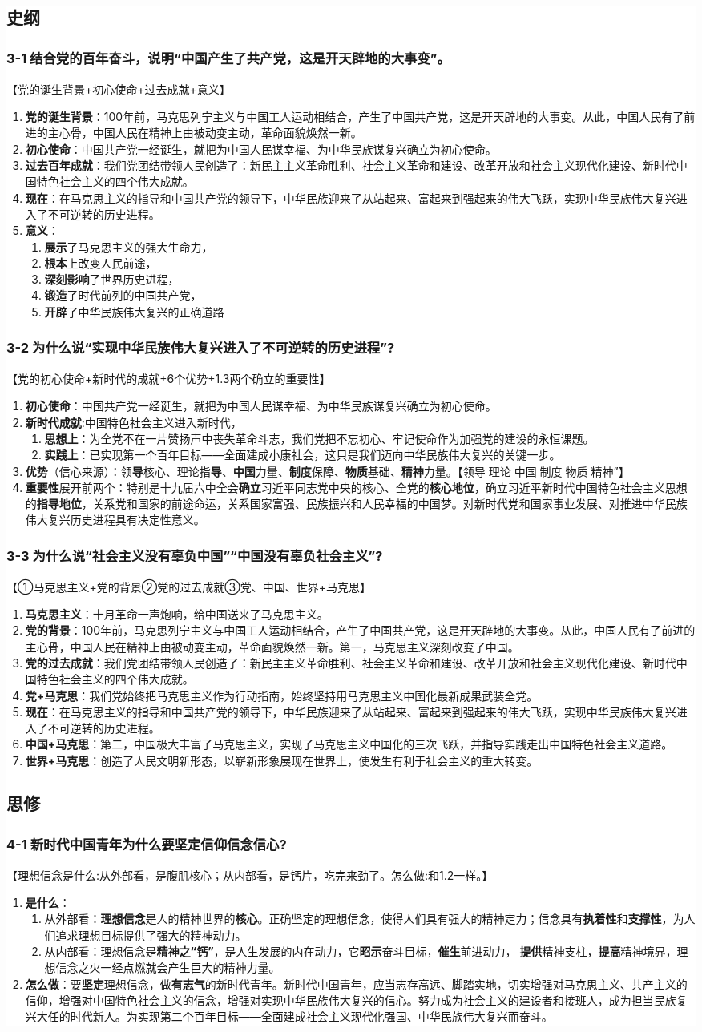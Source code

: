 

## 史纲

### 3-1 结合党的百年奋斗，说明“中国产生了共产党，这是开天辟地的大事变”。

【党的诞生背景+初心使命+过去成就+意义】

1. **党的诞生背景**：100年前，马克思列宁主义与中国工人运动相结合，产生了中国共产党，这是开天辟地的大事变。从此，中国人民有了前进的主心骨，中国人民在精神上由被动变主动，革命面貌焕然一新。
2. **初心使命**：中国共产党一经诞生，就把为中国人民谋幸福、为中华民族谋复兴确立为初心使命。
3. **过去百年成就**：我们党团结带领人民创造了：新民主主义革命胜利、社会主义革命和建设、改革开放和社会主义现代化建设、新时代中国特色社会主义的四个伟大成就。
4. **现在**：在马克思主义的指导和中国共产党的领导下，中华民族迎来了从站起来、富起来到强起来的伟大飞跃，实现中华民族伟大复兴进入了不可逆转的历史进程。
5. **意义**：
   1. **展示**了马克思主义的强大生命力，
   2. **根本**上改变人民前途，
   3. **深刻影响**了世界历史进程，
   4. **锻造**了时代前列的中国共产党，
   5. **开辟**了中华民族伟大复兴的正确道路

### 3-2 为什么说“实现中华民族伟大复兴进入了不可逆转的历史进程”?

【党的初心使命+新时代的成就+6个优势+1.3两个确立的重要性】

1. **初心使命**：中国共产党一经诞生，就把为中国人民谋幸福、为中华民族谋复兴确立为初心使命。
2. **新时代成就**:中国特色社会主义进入新时代，
   1. **思想上**：为全党不在一片赞扬声中丧失革命斗志，我们党把不忘初心、牢记使命作为加强党的建设的永恒课题。
   2. **实践上**：已实现第一个百年目标——全面建成小康社会，这只是我们迈向中华民族伟大复兴的关键一步。
3. **优势**（信心来源）：领**导**核心、理论指**导**、**中国**力量、**制度**保障、**物质**基础、**精神**力量。【领导 理论 中国 制度 物质 精神”】
4. **重要性**展开前两个：特别是十九届六中全会**确立**习近平同志党中央的核心、全党的**核心地位**，确立习近平新时代中国特色社会主义思想的**指导地位**，关系党和国家的前途命运，关系国家富强、民族振兴和人民幸福的中国梦。对新时代党和国家事业发展、对推进中华民族伟大复兴历史进程具有决定性意义。

### 3-3 为什么说“社会主义没有辜负中国”“中国没有辜负社会主义”?

【①马克思主义+党的背景②党的过去成就③党、中国、世界+马克思】

1. **马克思主义**：十月革命一声炮响，给中国送来了马克思主义。
2. **党的背景**：100年前，马克思列宁主义与中国工人运动相结合，产生了中国共产党，这是开天辟地的大事变。从此，中国人民有了前进的主心骨，中国人民在精神上由被动变主动，革命面貌焕然一新。第一，马克思主义深刻改变了中国。
3. **党的过去成就**：我们党团结带领人民创造了：新民主主义革命胜利、社会主义革命和建设、改革开放和社会主义现代化建设、新时代中国特色社会主义的四个伟大成就。
4. **党+马克思**：我们党始终把马克思主义作为行动指南，始终坚持用马克思主义中国化最新成果武装全党。
5. **现在**：在马克思主义的指导和中国共产党的领导下，中华民族迎来了从站起来、富起来到强起来的伟大飞跃，实现中华民族伟大复兴进入了不可逆转的历史进程。
6. **中国+马克思**：第二，中国极大丰富了马克思主义，实现了马克思主义中国化的三次飞跃，并指导实践走出中国特色社会主义道路。
7. **世界+马克思**：创造了人民文明新形态，以崭新形象展现在世界上，使发生有利于社会主义的重大转变。

## 思修

### 4-1 新时代中国青年为什么要坚定信仰信念信心?

【理想信念是什么:从外部看，是腹肌核心；从内部看，是钙片，吃完来劲了。怎么做:和1.2一样。】

1. **是什么**：
   1. 从外部看：**理想信念**是人的精神世界的**核心**。正确坚定的理想信念，使得人们具有强大的精神定力；信念具有**执着性**和**支撑性**，为人们追求理想目标提供了强大的精神动力。
   2. 从内部看：理想信念是**精神之“钙”**，是人生发展的内在动力，它**昭示**奋斗目标，**催生**前进动力，
      **提供**精神支柱，**提高**精神境界，理想信念之火一经点燃就会产生巨大的精神力量。
2. **怎么做**：要**坚定**理想信念，做**有志气**的新时代青年。新时代中国青年，应当志存高远、脚踏实地，切实增强对马克思主义、共产主义的信仰，增强对中国特色社会主义的信念，增强对实现中华民族伟大复兴的信心。努力成为社会主义的建设者和接班人，成为担当民族复兴大任的时代新人。为实现第二个百年目标——全面建成社会主义现代化强国、中华民族伟大复兴而奋斗。

